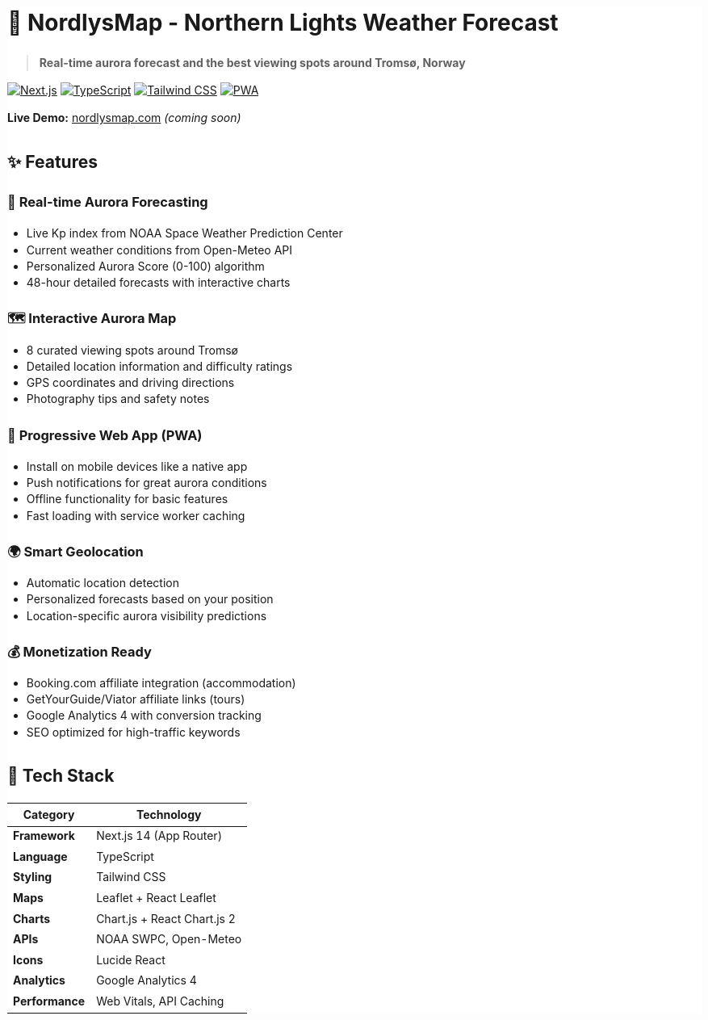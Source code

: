 # 🌌 NordlysMap - Northern Lights Weather Forecast

> **Real-time aurora forecast and the best viewing spots around Tromsø, Norway**

[![Next.js](https://img.shields.io/badge/Next.js-14-black)](https://nextjs.org/)
[![TypeScript](https://img.shields.io/badge/TypeScript-5.0-blue)](https://www.typescriptlang.org/)
[![Tailwind CSS](https://img.shields.io/badge/Tailwind-3.4-38bdf8)](https://tailwindcss.com/)
[![PWA](https://img.shields.io/badge/PWA-Ready-green)](https://web.dev/progressive-web-apps/)

**Live Demo:** [nordlysmap.com](https://nordlysmap.com) *(coming soon)*

## ✨ Features

### 🌌 **Real-time Aurora Forecasting**
- Live Kp index from NOAA Space Weather Prediction Center
- Current weather conditions from Open-Meteo API
- Personalized Aurora Score (0-100) algorithm
- 48-hour detailed forecasts with interactive charts

### 🗺️ **Interactive Aurora Map**
- 8 curated viewing spots around Tromsø
- Detailed location information and difficulty ratings
- GPS coordinates and driving directions
- Photography tips and safety notes

### 📱 **Progressive Web App (PWA)**
- Install on mobile devices like a native app
- Push notifications for great aurora conditions
- Offline functionality for basic features
- Fast loading with service worker caching

### 🌍 **Smart Geolocation**
- Automatic location detection
- Personalized forecasts based on your position
- Location-specific aurora visibility predictions

### 💰 **Monetization Ready**
- Booking.com affiliate integration (accommodation)
- GetYourGuide/Viator affiliate links (tours)
- Google Analytics 4 with conversion tracking
- SEO optimized for high-traffic keywords

## 🚀 Tech Stack

| Category | Technology |
|----------|------------|
| **Framework** | Next.js 14 (App Router) |
| **Language** | TypeScript |
| **Styling** | Tailwind CSS |
| **Maps** | Leaflet + React Leaflet |
| **Charts** | Chart.js + React Chart.js 2 |
| **APIs** | NOAA SWPC, Open-Meteo |
| **Icons** | Lucide React |
| **Analytics** | Google Analytics 4 |
| **Performance** | Web Vitals, API Caching |